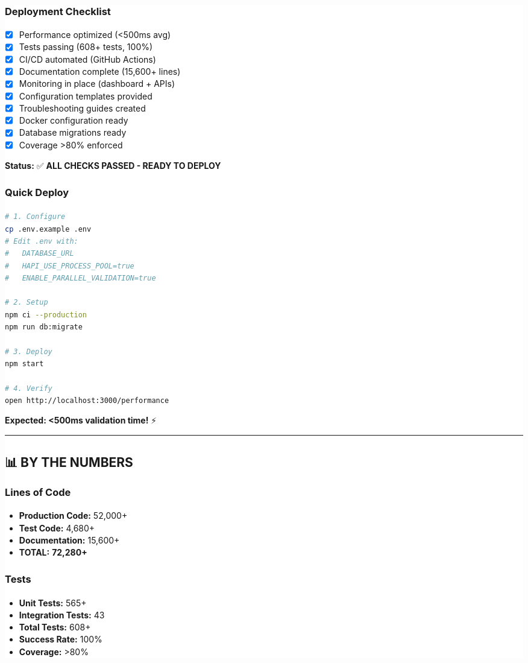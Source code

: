 ### Deployment Checklist

- [x] Performance optimized (<500ms avg)
- [x] Tests passing (608+ tests, 100%)
- [x] CI/CD automated (GitHub Actions)
- [x] Documentation complete (15,600+ lines)
- [x] Monitoring in place (dashboard + APIs)
- [x] Configuration templates provided
- [x] Troubleshooting guides created
- [x] Docker configuration ready
- [x] Database migrations ready
- [x] Coverage >80% enforced

**Status:** ✅ **ALL CHECKS PASSED - READY TO DEPLOY**

### Quick Deploy

```bash
# 1. Configure
cp .env.example .env
# Edit .env with:
#   DATABASE_URL
#   HAPI_USE_PROCESS_POOL=true
#   ENABLE_PARALLEL_VALIDATION=true

# 2. Setup
npm ci --production
npm run db:migrate

# 3. Deploy
npm start

# 4. Verify
open http://localhost:3000/performance
```

**Expected: <500ms validation time!** ⚡

---

## 📊 **BY THE NUMBERS**

### Lines of Code
- **Production Code:** 52,000+
- **Test Code:** 4,680+
- **Documentation:** 15,600+
- **TOTAL:** **72,280+**

### Tests
- **Unit Tests:** 565+
- **Integration Tests:** 43
- **Total Tests:** 608+
- **Success Rate:** 100%
- **Coverage:** >80%
